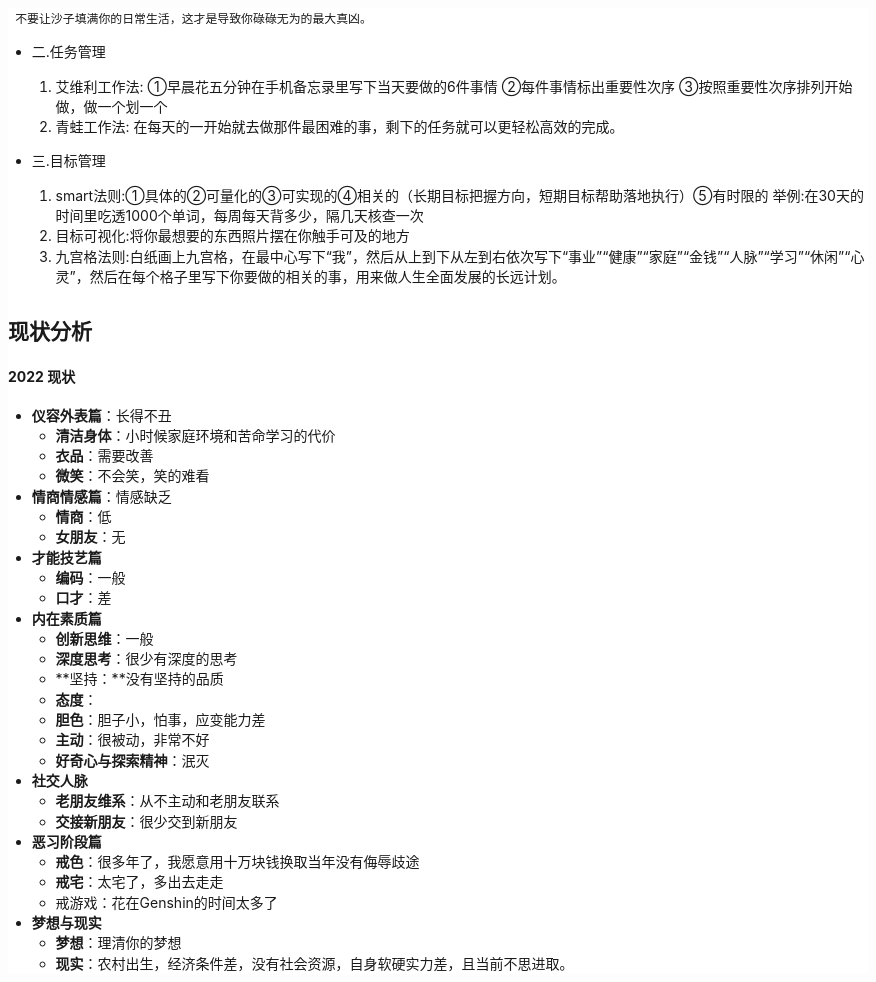      不要让沙子填满你的日常生活，这才是导致你碌碌无为的最大真凶。

- 二.任务管理

  1. 艾维利工作法:
     ①早晨花五分钟在手机备忘录里写下当天要做的6件事情
     ②每件事情标出重要性次序
     ③按照重要性次序排列开始做，做一个划一个
  2. 青蛙工作法:
     在每天的一开始就去做那件最困难的事，剩下的任务就可以更轻松高效的完成。

- 三.目标管理

  1. smart法则:①具体的②可量化的③可实现的④相关的（长期目标把握方向，短期目标帮助落地执行）⑤有时限的
     举例:在30天的时间里吃透1000个单词，每周每天背多少，隔几天核查一次
  2. 目标可视化:将你最想要的东西照片摆在你触手可及的地方
  3. 九宫格法则:白纸画上九宫格，在最中心写下“我”，然后从上到下从左到右依次写下“事业”“健康”“家庭”“金钱”“人脉”“学习”“休闲”“心灵”，然后在每个格子里写下你要做的相关的事，用来做人生全面发展的长远计划。





## 现状分析

#### 2022 现状

- **仪容外表篇**：长得不丑
  - **清洁身体**：小时候家庭环境和苦命学习的代价
  - **衣品**：需要改善
  - **微笑**：不会笑，笑的难看
- **情商情感篇**：情感缺乏
  - **情商**：低
  - **女朋友**：无
- **才能技艺篇**
  - **编码**：一般
  - **口才**：差
- **内在素质篇**
  - **创新思维**：一般
  - **深度思考**：很少有深度的思考
  - **坚持：**没有坚持的品质
  - **态度**：
  - **胆色**：胆子小，怕事，应变能力差
  - **主动**：很被动，非常不好
  - **好奇心与探索精神**：泯灭
- **社交人脉**
  - **老朋友维系**：从不主动和老朋友联系
  - **交接新朋友**：很少交到新朋友
- **恶习阶段篇**
  - **戒色**：很多年了，我愿意用十万块钱换取当年没有侮辱歧途
  - **戒宅**：太宅了，多出去走走
  - 戒游戏：花在Genshin的时间太多了
- **梦想与现实**
  - **梦想**：理清你的梦想
  - **现实**：农村出生，经济条件差，没有社会资源，自身软硬实力差，且当前不思进取。
